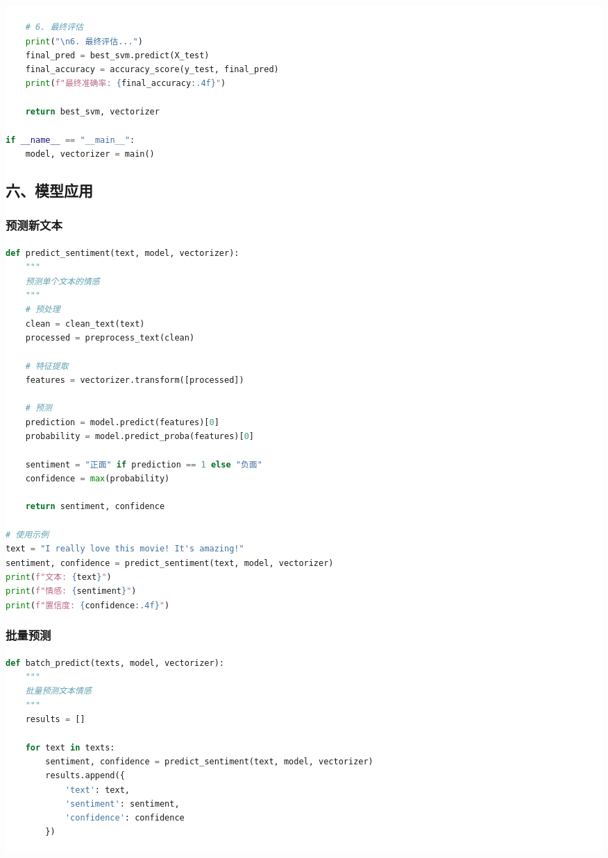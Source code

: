 ```python
    
    # 6. 最终评估
    print("\n6. 最终评估...")
    final_pred = best_svm.predict(X_test)
    final_accuracy = accuracy_score(y_test, final_pred)
    print(f"最终准确率: {final_accuracy:.4f}")
    
    return best_svm, vectorizer

if __name__ == "__main__":
    model, vectorizer = main()
```

## 六、模型应用

### 预测新文本

```python
def predict_sentiment(text, model, vectorizer):
    """
    预测单个文本的情感
    """
    # 预处理
    clean = clean_text(text)
    processed = preprocess_text(clean)
    
    # 特征提取
    features = vectorizer.transform([processed])
    
    # 预测
    prediction = model.predict(features)[0]
    probability = model.predict_proba(features)[0]
    
    sentiment = "正面" if prediction == 1 else "负面"
    confidence = max(probability)
    
    return sentiment, confidence

# 使用示例
text = "I really love this movie! It's amazing!"
sentiment, confidence = predict_sentiment(text, model, vectorizer)
print(f"文本: {text}")
print(f"情感: {sentiment}")
print(f"置信度: {confidence:.4f}")
```

### 批量预测

```python
def batch_predict(texts, model, vectorizer):
    """
    批量预测文本情感
    """
    results = []
    
    for text in texts:
        sentiment, confidence = predict_sentiment(text, model, vectorizer)
        results.append({
            'text': text,
            'sentiment': sentiment,
            'confidence': confidence
        })
    
```